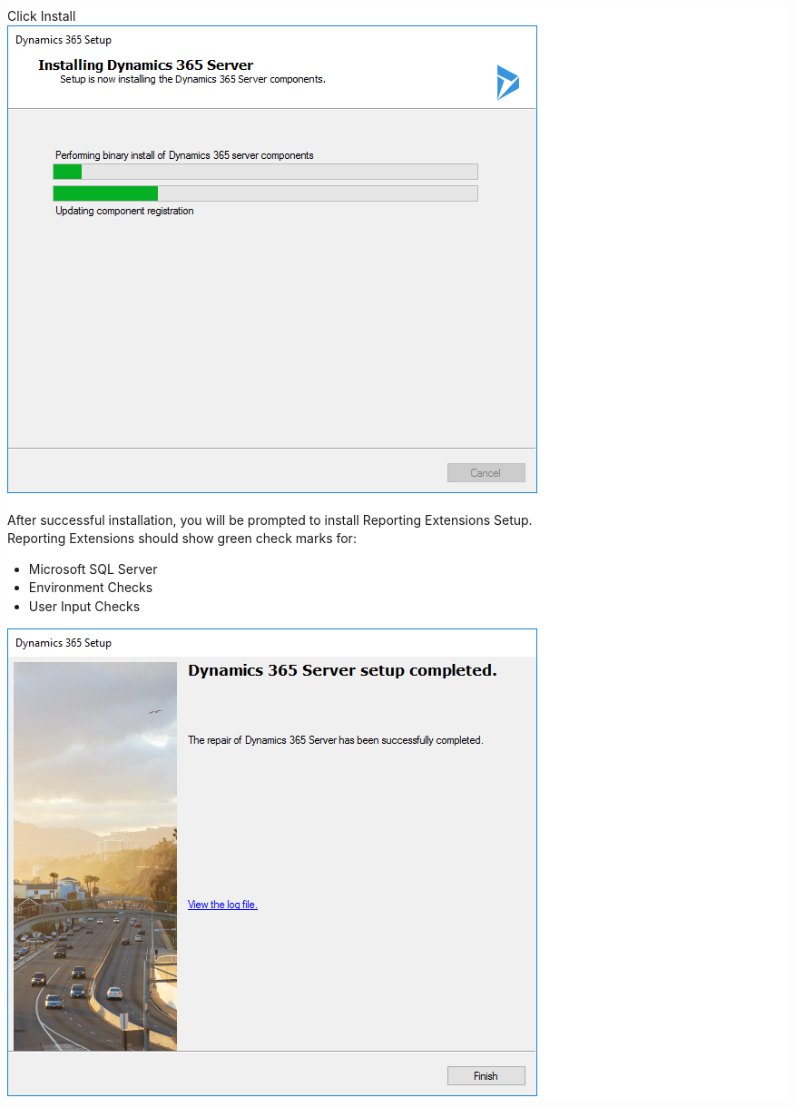 Click Install  
![Reporting Services](images/install-2.png)  

After successful installation, you will be prompted to install Reporting Extensions Setup.  
Reporting Extensions should show green check marks for:  
* Microsoft SQL Server  
* Environment Checks  
* User Input Checks  

![Reporting Services](images/finish.png)  
